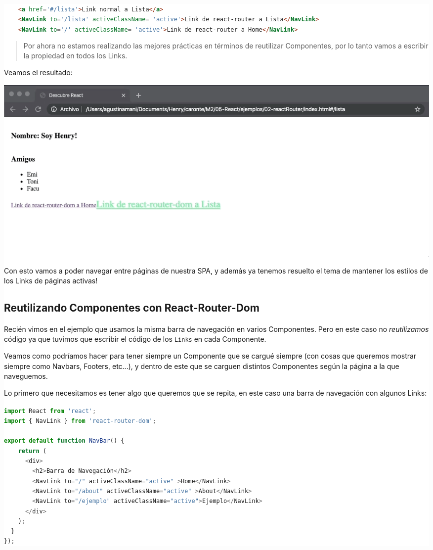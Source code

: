 ```html
    <a href='#/lista'>Link normal a Lista</a>
    <NavLink to='/lista' activeClassName= 'active'>Link de react-router a Lista</NavLink>
    <NavLink to='/' activeClassName= 'active'>Link de react-router a Home</NavLink>
```

> Por ahora no estamos realizando las mejores prácticas en términos de reutilizar Componentes, por lo tanto vamos a escribir la propiedad en todos los Links.

Veamos el resultado:

![ReactLink](./img/reactLinkExample.gif)

Con esto vamos a poder navegar entre páginas de nuestra SPA, y además ya tenemos resuelto el tema de mantener los estilos de los Links de páginas activas!

## Reutilizando Componentes con React-Router-Dom

Recién vimos en el ejemplo que usamos la misma barra de navegación en varios Componentes. Pero en este caso no _reutilizamos_ código ya que tuvimos que escribir el código de los `Links` en cada Componente.

Veamos como podríamos hacer para tener siempre un Componente que se cargué siempre (con cosas que queremos mostrar siempre como Navbars, Footers, etc...), y dentro de este que se carguen distintos Componentes según la página a la que naveguemos.

Lo primero que necesitamos es tener algo que queremos que se repita, en este caso una barra de navegación con algunos Links:

```javascript
import React from 'react';
import { NavLink } from 'react-router-dom';

export default function NavBar() {
    return (
      <div>
        <h2>Barra de Navegación</h2>
        <NavLink to="/" activeClassName="active" >Home</NavLink>
        <NavLink to="/about" activeClassName="active" >About</NavLink>
        <NavLink to="/ejemplo" activeClassName="active">Ejemplo</NavLink>
      </div>
    );
  }
});
```
